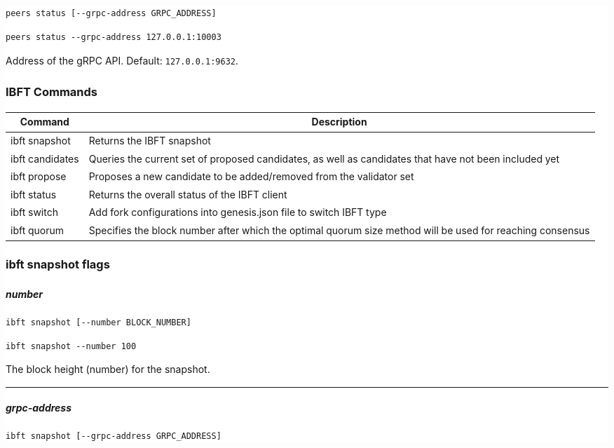 <Tabs>
  <TabItem value="syntax" label="Syntax" default>

    peers status [--grpc-address GRPC_ADDRESS]

  </TabItem>
  <TabItem value="example" label="Example">

    peers status --grpc-address 127.0.0.1:10003

  </TabItem>
</Tabs>

Address of the gRPC API. Default: `127.0.0.1:9632`.

### IBFT Commands

| **Command**            | **Description**                                                                     |
|------------------------|-------------------------------------------------------------------------------------|
| ibft snapshot             | Returns the IBFT snapshot                    |
| ibft candidates  | Queries the current set of proposed candidates, as well as candidates that have not been included yet |
| ibft propose                | Proposes a new candidate to be added/removed from the validator set        |
| ibft status                | Returns the overall status of the IBFT client   |
| ibft switch                | Add fork configurations into genesis.json file to switch IBFT type |
| ibft quorum                | Specifies the block number after which the optimal quorum size method will be used for reaching consensus |


<h3>ibft snapshot flags</h3>

<h4><i>number</i></h4>

<Tabs>
  <TabItem value="syntax" label="Syntax" default>

    ibft snapshot [--number BLOCK_NUMBER]

  </TabItem>
  <TabItem value="example" label="Example">

    ibft snapshot --number 100

  </TabItem>
</Tabs>

The block height (number) for the snapshot.

---

<h4><i>grpc-address</i></h4>

<Tabs>
  <TabItem value="syntax" label="Syntax" default>

    ibft snapshot [--grpc-address GRPC_ADDRESS]

  </TabItem>
  <TabItem value="example" label="Example">
